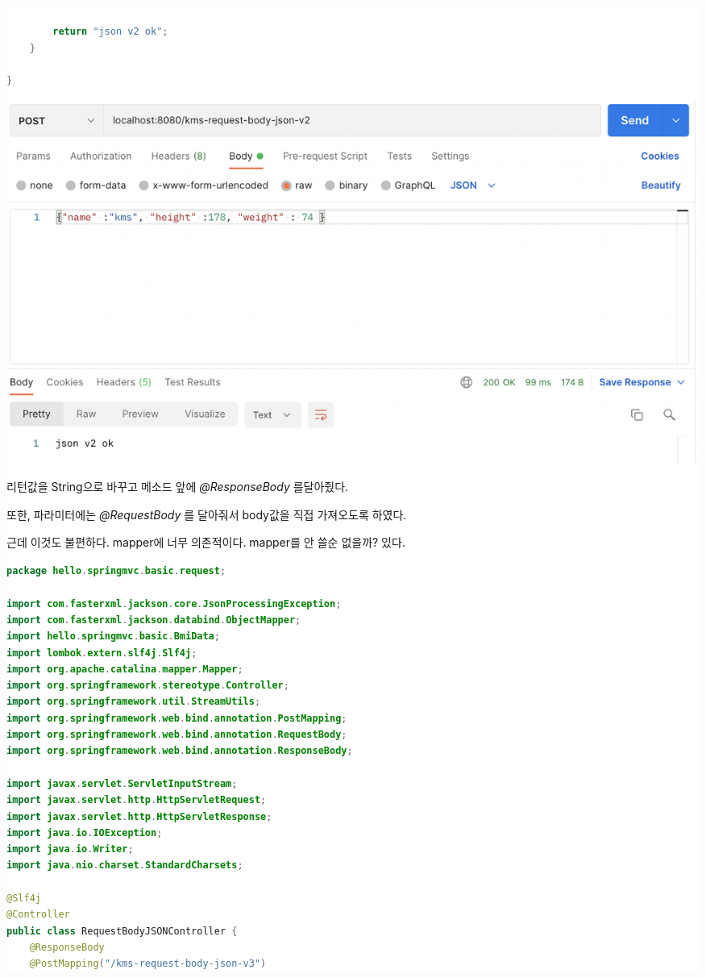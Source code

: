 ```java

        return "json v2 ok";
    }

}

```

![](/assets/img/sample/Spring/4_kyh_spring_mvc_note/6_/img/requestjsonv2.png)

리턴값을 String으로 바꾸고 메소드 앞에 _@ResponseBody_ 를달아줬다.

또한, 파라미터에는 _@RequestBody_ 를 달아줘서 body값을 직접 가져오도록 하였다.

근데 이것도 불편하다. mapper에 너무 의존적이다. mapper를 안 쓸순 없을까? 있다.

```java
package hello.springmvc.basic.request;

import com.fasterxml.jackson.core.JsonProcessingException;
import com.fasterxml.jackson.databind.ObjectMapper;
import hello.springmvc.basic.BmiData;
import lombok.extern.slf4j.Slf4j;
import org.apache.catalina.mapper.Mapper;
import org.springframework.stereotype.Controller;
import org.springframework.util.StreamUtils;
import org.springframework.web.bind.annotation.PostMapping;
import org.springframework.web.bind.annotation.RequestBody;
import org.springframework.web.bind.annotation.ResponseBody;

import javax.servlet.ServletInputStream;
import javax.servlet.http.HttpServletRequest;
import javax.servlet.http.HttpServletResponse;
import java.io.IOException;
import java.io.Writer;
import java.nio.charset.StandardCharsets;

@Slf4j
@Controller
public class RequestBodyJSONController {
    @ResponseBody
    @PostMapping("/kms-request-body-json-v3")
```